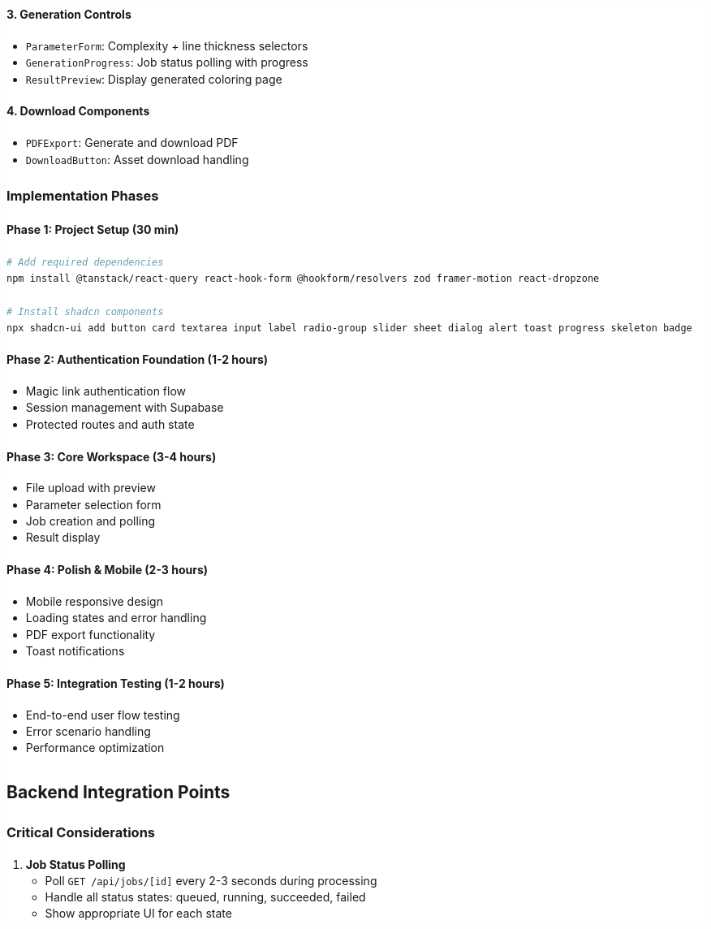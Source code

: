 #### 3. Generation Controls
- `ParameterForm`: Complexity + line thickness selectors
- `GenerationProgress`: Job status polling with progress
- `ResultPreview`: Display generated coloring page

#### 4. Download Components
- `PDFExport`: Generate and download PDF
- `DownloadButton`: Asset download handling

### Implementation Phases

#### Phase 1: Project Setup (30 min)
```bash
# Add required dependencies
npm install @tanstack/react-query react-hook-form @hookform/resolvers zod framer-motion react-dropzone

# Install shadcn components
npx shadcn-ui add button card textarea input label radio-group slider sheet dialog alert toast progress skeleton badge
```

#### Phase 2: Authentication Foundation (1-2 hours)
- Magic link authentication flow
- Session management with Supabase
- Protected routes and auth state

#### Phase 3: Core Workspace (3-4 hours)
- File upload with preview
- Parameter selection form
- Job creation and polling
- Result display

#### Phase 4: Polish & Mobile (2-3 hours)
- Mobile responsive design
- Loading states and error handling
- PDF export functionality
- Toast notifications

#### Phase 5: Integration Testing (1-2 hours)
- End-to-end user flow testing
- Error scenario handling
- Performance optimization

## Backend Integration Points

### Critical Considerations

1. **Job Status Polling**
   - Poll `GET /api/jobs/[id]` every 2-3 seconds during processing
   - Handle all status states: queued, running, succeeded, failed
   - Show appropriate UI for each state
